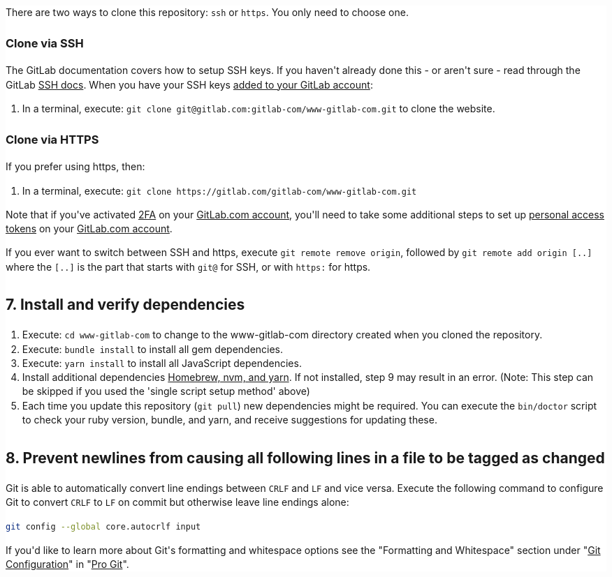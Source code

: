 There are two ways to clone this repository: `ssh` or `https`. You only need to choose one.

### Clone via SSH

The GitLab documentation covers how to setup SSH keys. If you haven't already done this - or aren't sure - read through the GitLab [SSH docs](https://docs.gitlab.com/ee/ssh/). When you have your SSH keys [added to your GitLab account](https://docs.gitlab.com/ee/ssh/#add-an-ssh-key-to-your-gitlab-account):

1. In a terminal, execute: `git clone git@gitlab.com:gitlab-com/www-gitlab-com.git` to clone the website.

### Clone via HTTPS

If you prefer using https, then:

1. In a terminal, execute: `git clone https://gitlab.com/gitlab-com/www-gitlab-com.git`

Note that if you've activated [2FA](https://docs.gitlab.com/ee/user/profile/account/two_factor_authentication.html) on your [GitLab.com account](https://gitlab.com/-/profile/account), you'll need to take some additional steps to set up [personal access tokens](https://docs.gitlab.com/ee/user/profile/personal_access_tokens.html) on your [GitLab.com account](https://gitlab.com/-/profile/personal_access_tokens).

If you ever want to switch between SSH and https, execute `git remote remove origin`, followed by `git remote add origin [..]` where the `[..]` is the part that starts with `git@` for SSH, or with `https:` for https.

## 7. Install and verify dependencies

1. Execute: `cd www-gitlab-com` to change to the www-gitlab-com directory created when you cloned the repository.
1. Execute: `bundle install` to install all gem dependencies.
1. Execute: `yarn install` to install all JavaScript dependencies.
1. Install additional dependencies [Homebrew, nvm, and yarn](https://gitlab.com/gitlab-com/www-gitlab-com/blob/master/doc/development.md). If not installed, step 9 may result in an error. (Note: This step can be skipped if you used the 'single script setup method' above)
1. Each time you update this repository (`git pull`) new dependencies might be required. You can execute the `bin/doctor` script to check your ruby version, bundle, and yarn, and receive suggestions for updating these.

## 8. Prevent newlines from causing all following lines in a file to be tagged as changed

Git is able to automatically convert line endings between `CRLF` and `LF` and vice versa. Execute the following command to configure Git to convert `CRLF` to `LF` on commit but otherwise leave line endings alone:

```bash
git config --global core.autocrlf input
```

If you'd like to learn more about Git's formatting and whitespace options see the "Formatting and Whitespace" section under "[Git Configuration](https://git-scm.com/book/en/v2/Customizing-Git-Git-Configuration)" in "[Pro Git](https://git-scm.com/book/)".
